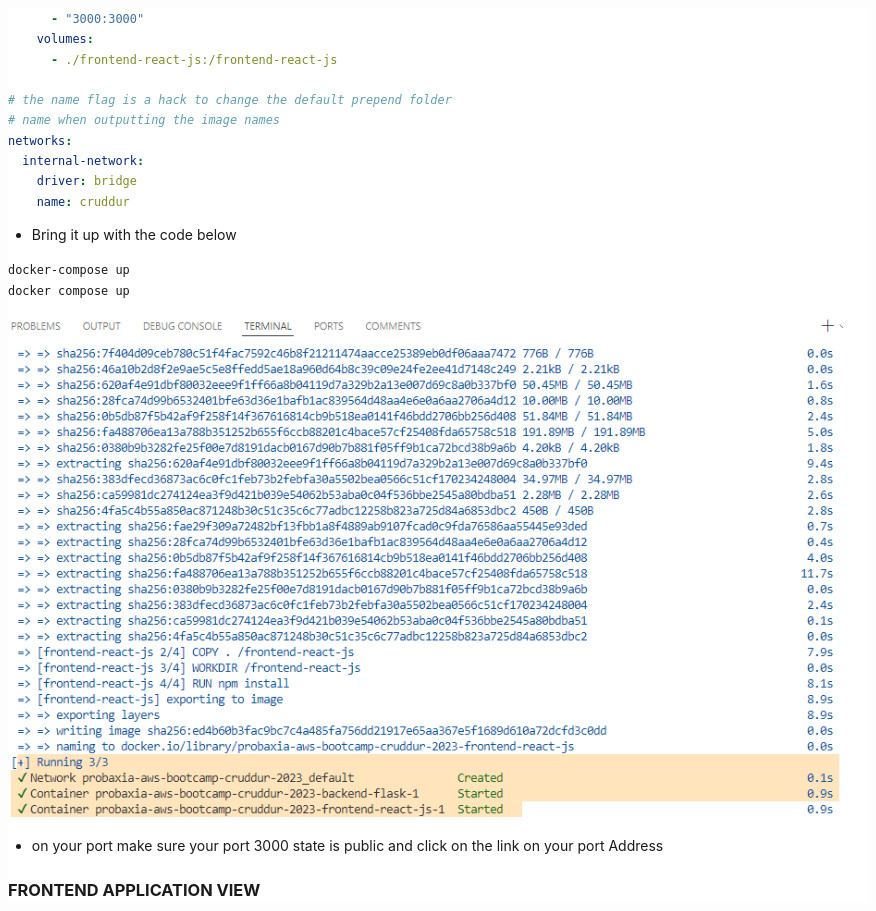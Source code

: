 ~~~yml
      - "3000:3000"
    volumes:
      - ./frontend-react-js:/frontend-react-js

# the name flag is a hack to change the default prepend folder
# name when outputting the image names
networks: 
  internal-network:
    driver: bridge
    name: cruddur
~~~
- Bring it up with the code below
~~~
docker-compose up
docker compose up
~~~

![alt text](/aws/aws5.PNG)

- on your port make sure your port 3000 state is public and click on the link on your port Address 



### FRONTEND APPLICATION VIEW 
